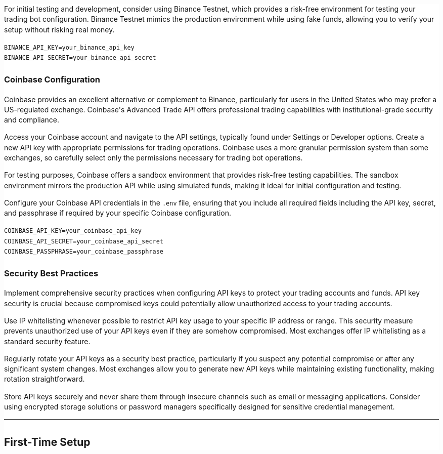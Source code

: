 For initial testing and development, consider using Binance Testnet, which provides a risk-free environment for testing your trading bot configuration. Binance Testnet mimics the production environment while using fake funds, allowing you to verify your setup without risking real money.

```
BINANCE_API_KEY=your_binance_api_key
BINANCE_API_SECRET=your_binance_api_secret
```

### Coinbase Configuration

Coinbase provides an excellent alternative or complement to Binance, particularly for users in the United States who may prefer a US-regulated exchange. Coinbase's Advanced Trade API offers professional trading capabilities with institutional-grade security and compliance.

Access your Coinbase account and navigate to the API settings, typically found under Settings or Developer options. Create a new API key with appropriate permissions for trading operations. Coinbase uses a more granular permission system than some exchanges, so carefully select only the permissions necessary for trading bot operations.

For testing purposes, Coinbase offers a sandbox environment that provides risk-free testing capabilities. The sandbox environment mirrors the production API while using simulated funds, making it ideal for initial configuration and testing.

Configure your Coinbase API credentials in the `.env` file, ensuring that you include all required fields including the API key, secret, and passphrase if required by your specific Coinbase configuration.

```
COINBASE_API_KEY=your_coinbase_api_key
COINBASE_API_SECRET=your_coinbase_api_secret
COINBASE_PASSPHRASE=your_coinbase_passphrase
```

### Security Best Practices

Implement comprehensive security practices when configuring API keys to protect your trading accounts and funds. API key security is crucial because compromised keys could potentially allow unauthorized access to your trading accounts.

Use IP whitelisting whenever possible to restrict API key usage to your specific IP address or range. This security measure prevents unauthorized use of your API keys even if they are somehow compromised. Most exchanges offer IP whitelisting as a standard security feature.

Regularly rotate your API keys as a security best practice, particularly if you suspect any potential compromise or after any significant system changes. Most exchanges allow you to generate new API keys while maintaining existing functionality, making rotation straightforward.

Store API keys securely and never share them through insecure channels such as email or messaging applications. Consider using encrypted storage solutions or password managers specifically designed for sensitive credential management.

---

## First-Time Setup

